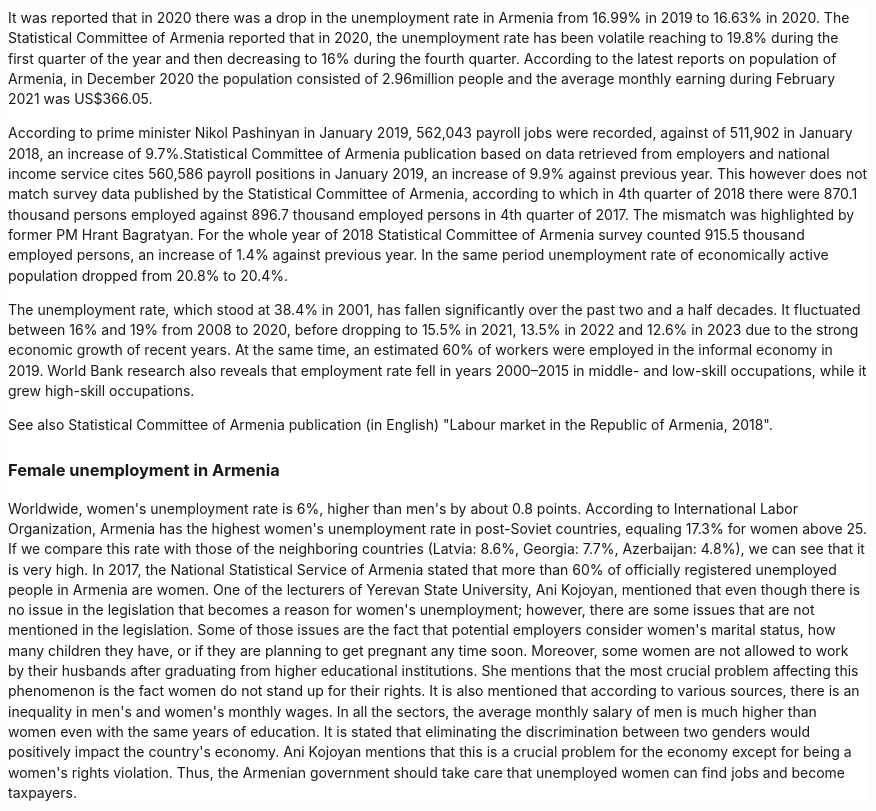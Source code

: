 It was reported that in 2020 there was a drop in the unemployment rate in
Armenia from 16.99% in 2019 to 16.63% in 2020. The Statistical Committee of
Armenia reported that in 2020, the unemployment rate has been volatile
reaching to 19.8% during the first quarter of the year and then decreasing to
16% during the fourth quarter. According to the latest reports on population
of Armenia, in December 2020 the population consisted of 2.96million people
and the average monthly earning during February 2021 was US$366.05.

According to prime minister Nikol Pashinyan in January 2019, 562,043 payroll
jobs were recorded, against of 511,902 in January 2018, an increase of
9.7%.Statistical Committee of Armenia publication based on data retrieved from
employers and national income service cites 560,586 payroll positions in
January 2019, an increase of 9.9% against previous year. This however does not
match survey data published by the Statistical Committee of Armenia, according
to which in 4th quarter of 2018 there were 870.1 thousand persons employed
against 896.7 thousand employed persons in 4th quarter of 2017. The mismatch
was highlighted by former PM Hrant Bagratyan. For the whole year of 2018
Statistical Committee of Armenia survey counted 915.5 thousand employed
persons, an increase of 1.4% against previous year. In the same period
unemployment rate of economically active population dropped from 20.8% to
20.4%.

The unemployment rate, which stood at 38.4% in 2001, has fallen significantly
over the past two and a half decades. It fluctuated between 16% and 19% from
2008 to 2020, before dropping to 15.5% in 2021, 13.5% in 2022 and 12.6% in
2023 due to the strong economic growth of recent years. At the same time, an
estimated 60% of workers were employed in the informal economy in 2019. World
Bank research also reveals that employment rate fell in years 2000–2015 in
middle- and low-skill occupations, while it grew high-skill occupations.

See also Statistical Committee of Armenia publication (in English) "Labour
market in the Republic of Armenia, 2018".

### Female unemployment in Armenia

Worldwide, women's unemployment rate is 6%, higher than men's by about 0.8
points. According to International Labor Organization, Armenia has the highest
women's unemployment rate in post-Soviet countries, equaling 17.3% for women
above 25. If we compare this rate with those of the neighboring countries
(Latvia: 8.6%, Georgia: 7.7%, Azerbaijan: 4.8%), we can see that it is very
high. In 2017, the National Statistical Service of Armenia stated that more
than 60% of officially registered unemployed people in Armenia are women. One
of the lecturers of Yerevan State University, Ani Kojoyan, mentioned that even
though there is no issue in the legislation that becomes a reason for women's
unemployment; however, there are some issues that are not mentioned in the
legislation. Some of those issues are the fact that potential employers
consider women's marital status, how many children they have, or if they are
planning to get pregnant any time soon. Moreover, some women are not allowed
to work by their husbands after graduating from higher educational
institutions. She mentions that the most crucial problem affecting this
phenomenon is the fact women do not stand up for their rights. It is also
mentioned that according to various sources, there is an inequality in men's
and women's monthly wages. In all the sectors, the average monthly salary of
men is much higher than women even with the same years of education. It is
stated that eliminating the discrimination between two genders would
positively impact the country's economy. Ani Kojoyan mentions that this is a
crucial problem for the economy except for being a women's rights violation.
Thus, the Armenian government should take care that unemployed women can find
jobs and become taxpayers.
